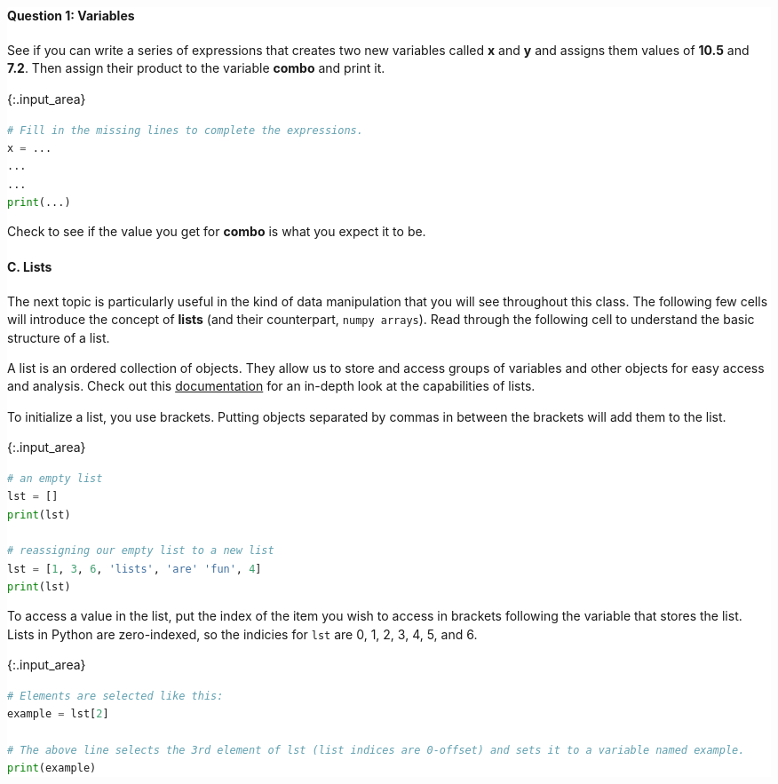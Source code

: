 
#### Question 1: Variables
See if you can write a series of expressions that creates two new variables called __x__ and __y__ and assigns them values of __10.5__ and __7.2__. Then assign their product to the variable __combo__ and print it.



{:.input_area}
```python
# Fill in the missing lines to complete the expressions.
x = ...
...
...
print(...)
```


Check to see if the value you get for **combo** is what you expect it to be.

#### C. Lists
The next topic is particularly useful in the kind of data manipulation that you will see throughout this class. The following few cells will introduce the concept of __lists__ (and their counterpart, `numpy arrays`). Read through the following cell to understand the basic structure of a list. 

A list is an ordered collection of objects. They allow us to store and access groups of variables and other objects for easy access and analysis. Check out this [documentation](https://www.tutorialspoint.com/python/python_lists.htm) for an in-depth look at the capabilities of lists.

To initialize a list, you use brackets. Putting objects separated by commas in between the brackets will add them to the list. 



{:.input_area}
```python
# an empty list
lst = []
print(lst)

# reassigning our empty list to a new list
lst = [1, 3, 6, 'lists', 'are' 'fun', 4]
print(lst)
```


To access a value in the list, put the index of the item you wish to access in brackets following the variable that stores the list. Lists in Python are zero-indexed, so the indicies for `lst` are 0, 1, 2, 3, 4, 5, and 6.



{:.input_area}
```python
# Elements are selected like this:
example = lst[2]

# The above line selects the 3rd element of lst (list indices are 0-offset) and sets it to a variable named example.
print(example)
```
